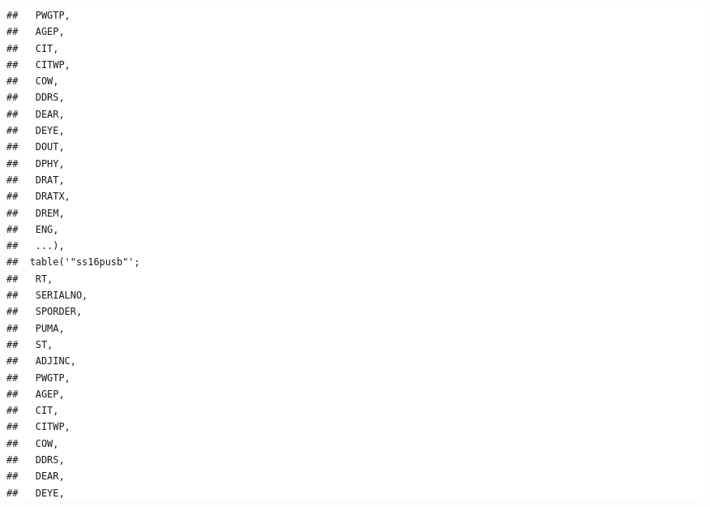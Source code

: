     ##   PWGTP,
    ##   AGEP,
    ##   CIT,
    ##   CITWP,
    ##   COW,
    ##   DDRS,
    ##   DEAR,
    ##   DEYE,
    ##   DOUT,
    ##   DPHY,
    ##   DRAT,
    ##   DRATX,
    ##   DREM,
    ##   ENG,
    ##   ...),
    ##  table('"ss16pusb"'; 
    ##   RT,
    ##   SERIALNO,
    ##   SPORDER,
    ##   PUMA,
    ##   ST,
    ##   ADJINC,
    ##   PWGTP,
    ##   AGEP,
    ##   CIT,
    ##   CITWP,
    ##   COW,
    ##   DDRS,
    ##   DEAR,
    ##   DEYE,